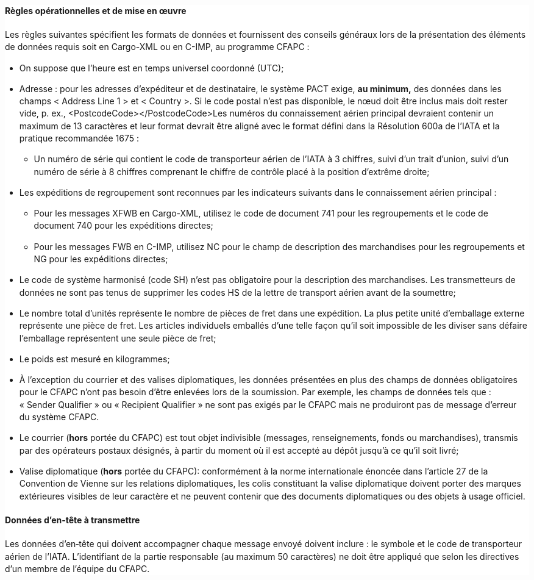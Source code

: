 #### Règles opérationnelles et de mise en œuvre

Les règles suivantes spécifient les formats de données et fournissent des conseils généraux lors de la présentation des éléments de données requis soit en Cargo-XML ou en C-IMP, au programme CFAPC :

- On suppose que l’heure est en temps universel coordonné (UTC);

- Adresse : pour les adresses d’expéditeur et de destinataire, le système PACT exige, **au minimum,** des données dans les champs \< Address Line 1 \> et \< Country \>. Si le code postal n’est pas disponible, le nœud doit être inclus mais doit rester vide, p. ex., \<PostcodeCode\>\</PostcodeCode\>Les numéros du connaissement aérien principal devraient contenir un maximum de 13 caractères et leur format devrait être aligné avec le format défini dans la Résolution 600a de l’IATA et la pratique recommandée 1675 :

  - Un numéro de série qui contient le code de transporteur aérien de l’IATA à 3 chiffres, suivi d’un trait d’union, suivi d’un numéro de série à 8 chiffres comprenant le chiffre de contrôle placé à la position d’extrême droite;

- Les expéditions de regroupement sont reconnues par les indicateurs suivants dans le connaissement aérien principal :

  - Pour les messages XFWB en Cargo-XML, utilisez le code de document 741 pour les regroupements et le code de document 740 pour les expéditions directes;

  - Pour les messages FWB en C-IMP, utilisez NC pour le champ de description des marchandises pour les regroupements et NG pour les expéditions directes;

- Le code de système harmonisé (code SH) n’est pas obligatoire pour la description des marchandises. Les transmetteurs de données ne sont pas tenus de supprimer les codes HS de la lettre de transport aérien avant de la soumettre;

- Le nombre total d’unités représente le nombre de pièces de fret dans une expédition. La plus petite unité d’emballage externe représente une pièce de fret. Les articles individuels emballés d’une telle façon qu’il soit impossible de les diviser sans défaire l’emballage représentent une seule pièce de fret;

- Le poids est mesuré en kilogrammes;

- À l’exception du courrier et des valises diplomatiques, les données présentées en plus des champs de données obligatoires pour le CFAPC n’ont pas besoin d’être enlevées lors de la soumission. Par exemple, les champs de données tels que : « Sender Qualifier » ou « Recipient Qualifier » ne sont pas exigés par le CFAPC mais ne produiront pas de message d’erreur du système CFAPC.

- Le courrier (**hors** portée du CFAPC) est tout objet indivisible (messages, renseignements, fonds ou marchandises), transmis par des opérateurs postaux désignés, à partir du moment où il est accepté au dépôt jusqu’à ce qu’il soit livré;

- Valise diplomatique (**hors** portée du CFAPC): conformément à la norme internationale énoncée dans l’article 27 de la Convention de Vienne sur les relations diplomatiques, les colis constituant la valise diplomatique doivent porter des marques extérieures visibles de leur caractère et ne peuvent contenir que des documents diplomatiques ou des objets à usage officiel.

#### Données d’en‑tête à transmettre

Les données d’en‑tête qui doivent accompagner chaque message envoyé doivent inclure : le symbole et le code de transporteur aérien de l’IATA. L’identifiant de la partie responsable (au maximum 50 caractères) ne doit être appliqué que selon les directives d’un membre de l’équipe du CFAPC.
